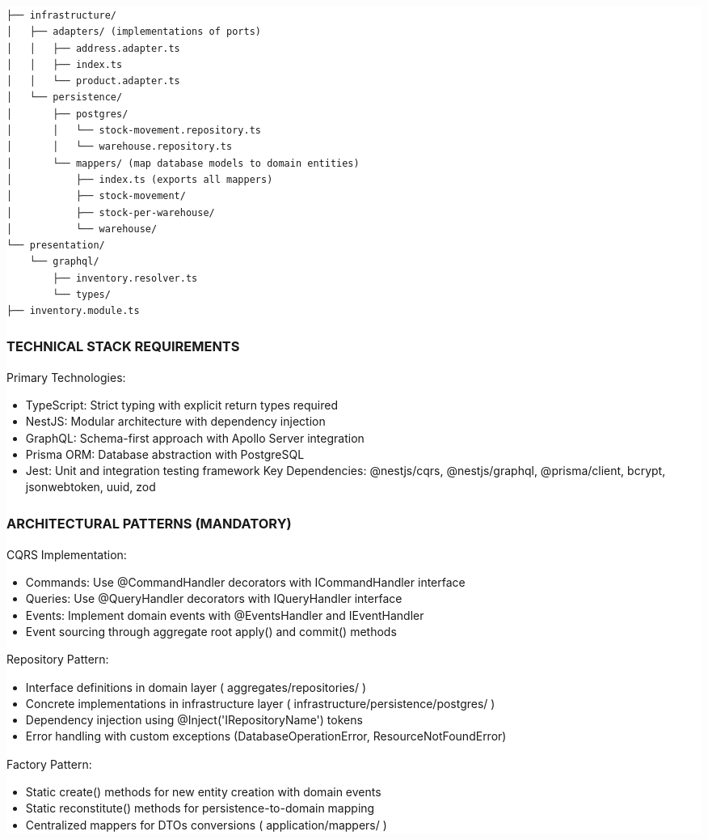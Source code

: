 ```
├── infrastructure/
│   ├── adapters/ (implementations of ports)
│   │   ├── address.adapter.ts
│   │   ├── index.ts
│   │   └── product.adapter.ts
│   └── persistence/
│       ├── postgres/
│       │   └── stock-movement.repository.ts
│       │   └── warehouse.repository.ts
│       └── mappers/ (map database models to domain entities)
│           ├── index.ts (exports all mappers)
│           ├── stock-movement/
│           ├── stock-per-warehouse/
│           └── warehouse/
└── presentation/
    └── graphql/
        ├── inventory.resolver.ts
        └── types/
├── inventory.module.ts
```

### TECHNICAL STACK REQUIREMENTS

Primary Technologies:

- TypeScript: Strict typing with explicit return types required
- NestJS: Modular architecture with dependency injection
- GraphQL: Schema-first approach with Apollo Server integration
- Prisma ORM: Database abstraction with PostgreSQL
- Jest: Unit and integration testing framework
  Key Dependencies: @nestjs/cqrs, @nestjs/graphql, @prisma/client, bcrypt, jsonwebtoken, uuid, zod

### ARCHITECTURAL PATTERNS (MANDATORY)

CQRS Implementation:

- Commands: Use @CommandHandler decorators with ICommandHandler<T> interface
- Queries: Use @QueryHandler decorators with IQueryHandler<T> interface
- Events: Implement domain events with @EventsHandler and IEventHandler<T>
- Event sourcing through aggregate root apply() and commit() methods

Repository Pattern:

- Interface definitions in domain layer ( aggregates/repositories/ )
- Concrete implementations in infrastructure layer ( infrastructure/persistence/postgres/ )
- Dependency injection using @Inject('IRepositoryName') tokens
- Error handling with custom exceptions (DatabaseOperationError, ResourceNotFoundError)

Factory Pattern:

- Static create() methods for new entity creation with domain events
- Static reconstitute() methods for persistence-to-domain mapping
- Centralized mappers for DTOs conversions ( application/mappers/ )
